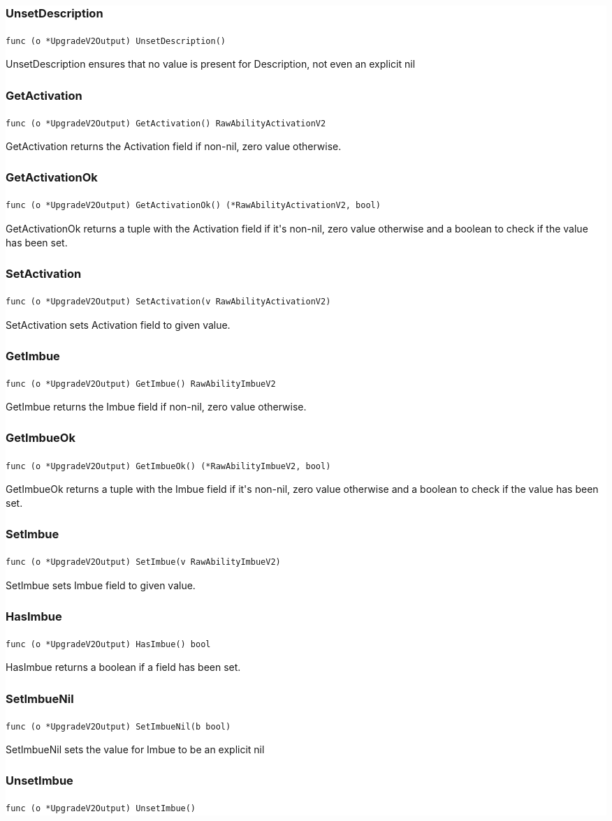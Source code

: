 ### UnsetDescription
`func (o *UpgradeV2Output) UnsetDescription()`

UnsetDescription ensures that no value is present for Description, not even an explicit nil
### GetActivation

`func (o *UpgradeV2Output) GetActivation() RawAbilityActivationV2`

GetActivation returns the Activation field if non-nil, zero value otherwise.

### GetActivationOk

`func (o *UpgradeV2Output) GetActivationOk() (*RawAbilityActivationV2, bool)`

GetActivationOk returns a tuple with the Activation field if it's non-nil, zero value otherwise
and a boolean to check if the value has been set.

### SetActivation

`func (o *UpgradeV2Output) SetActivation(v RawAbilityActivationV2)`

SetActivation sets Activation field to given value.


### GetImbue

`func (o *UpgradeV2Output) GetImbue() RawAbilityImbueV2`

GetImbue returns the Imbue field if non-nil, zero value otherwise.

### GetImbueOk

`func (o *UpgradeV2Output) GetImbueOk() (*RawAbilityImbueV2, bool)`

GetImbueOk returns a tuple with the Imbue field if it's non-nil, zero value otherwise
and a boolean to check if the value has been set.

### SetImbue

`func (o *UpgradeV2Output) SetImbue(v RawAbilityImbueV2)`

SetImbue sets Imbue field to given value.

### HasImbue

`func (o *UpgradeV2Output) HasImbue() bool`

HasImbue returns a boolean if a field has been set.

### SetImbueNil

`func (o *UpgradeV2Output) SetImbueNil(b bool)`

 SetImbueNil sets the value for Imbue to be an explicit nil

### UnsetImbue
`func (o *UpgradeV2Output) UnsetImbue()`
